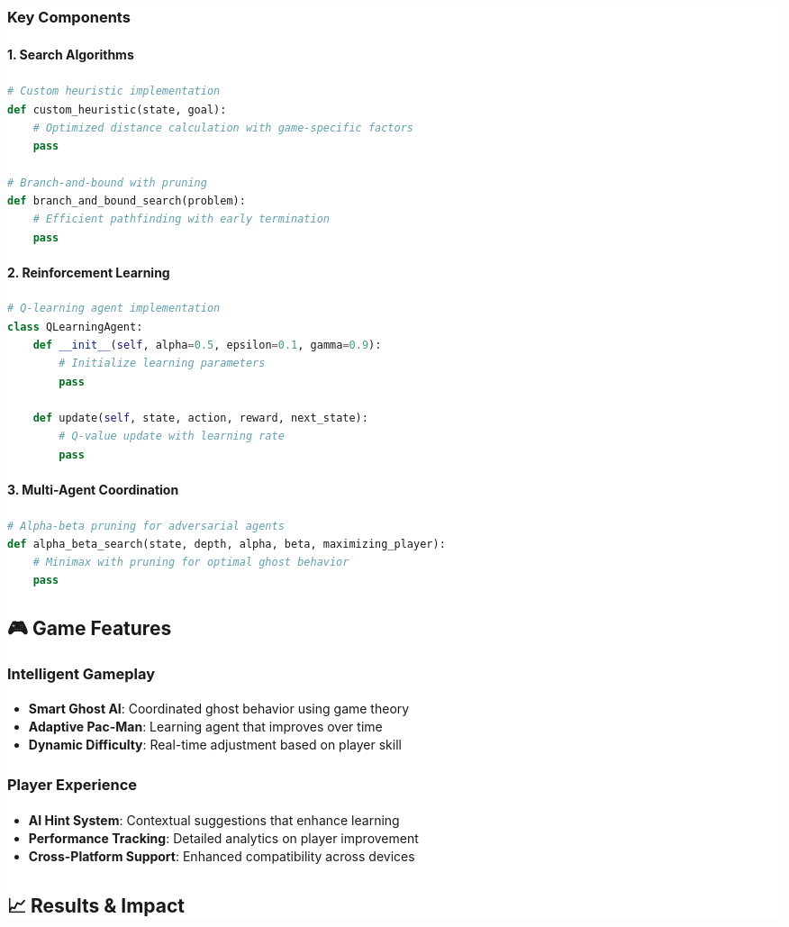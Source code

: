 ### Key Components

#### 1. Search Algorithms
```python
# Custom heuristic implementation
def custom_heuristic(state, goal):
    # Optimized distance calculation with game-specific factors
    pass

# Branch-and-bound with pruning
def branch_and_bound_search(problem):
    # Efficient pathfinding with early termination
    pass
```

#### 2. Reinforcement Learning
```python
# Q-learning agent implementation
class QLearningAgent:
    def __init__(self, alpha=0.5, epsilon=0.1, gamma=0.9):
        # Initialize learning parameters
        pass
    
    def update(self, state, action, reward, next_state):
        # Q-value update with learning rate
        pass
```

#### 3. Multi-Agent Coordination
```python
# Alpha-beta pruning for adversarial agents
def alpha_beta_search(state, depth, alpha, beta, maximizing_player):
    # Minimax with pruning for optimal ghost behavior
    pass
```

## 🎮 Game Features

### Intelligent Gameplay
- **Smart Ghost AI**: Coordinated ghost behavior using game theory
- **Adaptive Pac-Man**: Learning agent that improves over time
- **Dynamic Difficulty**: Real-time adjustment based on player skill

### Player Experience
- **AI Hint System**: Contextual suggestions that enhance learning
- **Performance Tracking**: Detailed analytics on player improvement
- **Cross-Platform Support**: Enhanced compatibility across devices

## 📈 Results & Impact
